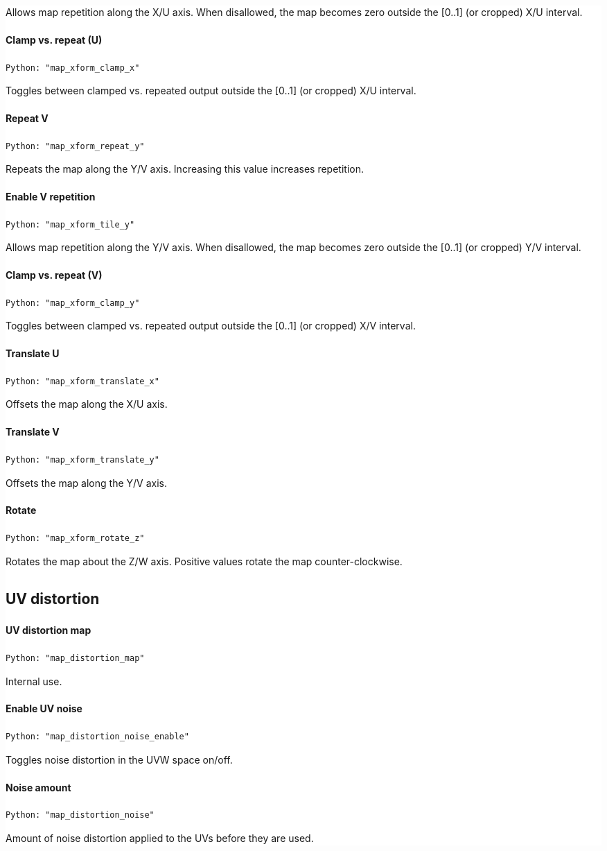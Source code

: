 Allows map repetition along the X/U axis. When disallowed, the map becomes zero outside the [0..1] (or cropped) X/U interval.

#### Clamp vs. repeat (U)
`Python: "map_xform_clamp_x"`

Toggles between clamped vs. repeated output outside the [0..1] (or cropped) X/U interval.

#### Repeat V
`Python: "map_xform_repeat_y"`

Repeats the map along the Y/V axis. Increasing this value increases repetition.

#### Enable V repetition
`Python: "map_xform_tile_y"`

Allows map repetition along the Y/V axis. When disallowed, the map becomes zero outside the [0..1] (or cropped) Y/V interval.

#### Clamp vs. repeat (V)
`Python: "map_xform_clamp_y"`

Toggles between clamped vs. repeated output outside the [0..1] (or cropped) X/V interval.

#### Translate U
`Python: "map_xform_translate_x"`

Offsets the map along the X/U axis.

#### Translate V
`Python: "map_xform_translate_y"`

Offsets the map along the Y/V axis.

#### Rotate
`Python: "map_xform_rotate_z"`

Rotates the map about the Z/W axis. Positive values rotate the map counter-clockwise.

## UV distortion

#### UV distortion map
`Python: "map_distortion_map"`

Internal use.

#### Enable UV noise
`Python: "map_distortion_noise_enable"`

Toggles noise distortion in the UVW space on/off.

#### Noise amount
`Python: "map_distortion_noise"`

Amount of noise distortion applied to the UVs before they are used.
